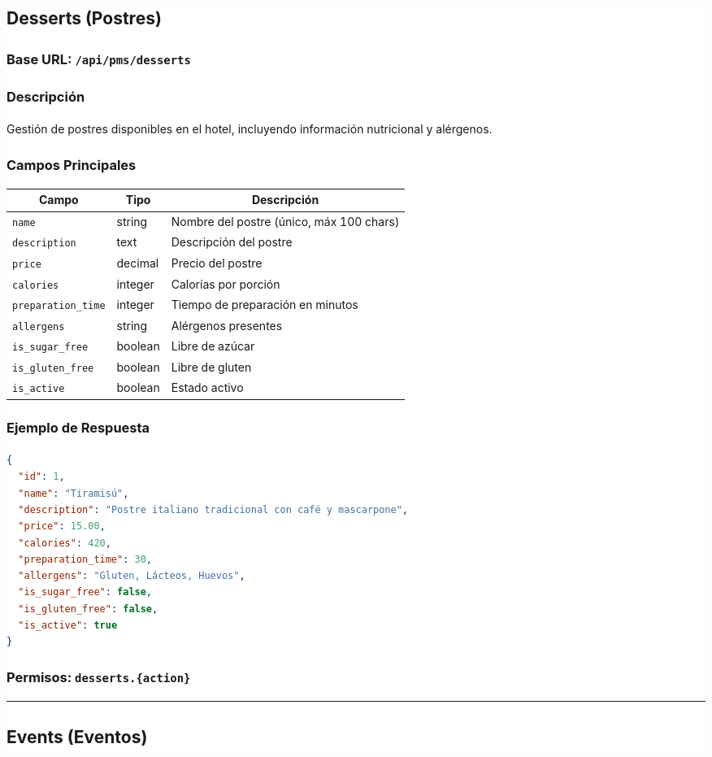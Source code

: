 
## Desserts (Postres)

### Base URL: `/api/pms/desserts`

### Descripción
Gestión de postres disponibles en el hotel, incluyendo información nutricional y alérgenos.

### Campos Principales
| Campo | Tipo | Descripción |
|-------|------|--------------|
| `name` | string | Nombre del postre (único, máx 100 chars) |
| `description` | text | Descripción del postre |
| `price` | decimal | Precio del postre |
| `calories` | integer | Calorías por porción |
| `preparation_time` | integer | Tiempo de preparación en minutos |
| `allergens` | string | Alérgenos presentes |
| `is_sugar_free` | boolean | Libre de azúcar |
| `is_gluten_free` | boolean | Libre de gluten |
| `is_active` | boolean | Estado activo |

### Ejemplo de Respuesta
```json
{
  "id": 1,
  "name": "Tiramisú",
  "description": "Postre italiano tradicional con café y mascarpone",
  "price": 15.00,
  "calories": 420,
  "preparation_time": 30,
  "allergens": "Gluten, Lácteos, Huevos",
  "is_sugar_free": false,
  "is_gluten_free": false,
  "is_active": true
}
```

### Permisos: `desserts.{action}`

---

## Events (Eventos)
